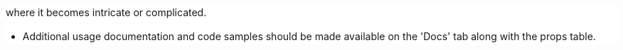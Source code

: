   where it becomes intricate or complicated.
- Additional usage documentation and code samples should be made available on
  the 'Docs' tab along with the props table.
